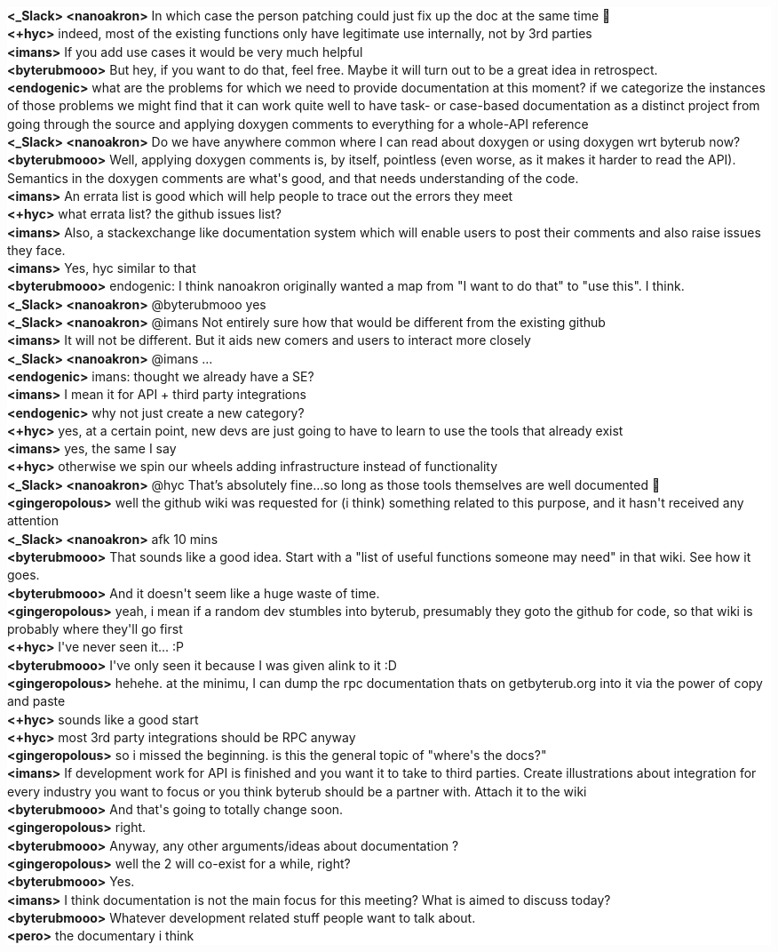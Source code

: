 **\<_Slack> \<nanoakron>** In which case the person patching could just fix up the doc at the same time :slightly_smiling_face:  
**\<+hyc>** indeed, most of the existing functions only have legitimate use internally, not by 3rd parties  
**\<imans>** If you add use cases it would be very much helpful  
**\<byterubmooo>** But hey, if you want to do that, feel free. Maybe it will turn out to be a great idea in retrospect.  
**\<endogenic>** what are the problems for which we need to provide documentation at this moment? if we categorize the instances of those problems we might find that it can work quite well to have task- or case-based documentation as a distinct project from going through the source and applying doxygen comments to everything for a whole-API reference  
**\<_Slack> \<nanoakron>** Do we have anywhere common where I can read about doxygen or using doxygen wrt byterub now?  
**\<byterubmooo>** Well, applying doxygen comments is, by itself, pointless (even worse, as it makes it harder to read the API). Semantics in the doxygen comments are what's good, and that needs understanding of the code.  
**\<imans>** An errata list is good which will help people to trace out the errors they meet  
**\<+hyc>** what errata list? the github issues list?  
**\<imans>** Also, a stackexchange like documentation system which will enable users to post their comments and also raise issues they face.  
**\<imans>** Yes, hyc similar to that  
**\<byterubmooo>** endogenic: I think nanoakron originally wanted a map from "I want to do that" to "use this". I think.  
**\<_Slack> \<nanoakron>** @byterubmooo yes  
**\<_Slack> \<nanoakron>** @imans Not entirely sure how that would be different from the existing github  
**\<imans>** It will not be different. But it aids new comers and users to interact more closely  
**\<_Slack> \<nanoakron>** @imans ...  
**\<endogenic>** imans: thought we already have a SE?  
**\<imans>** I mean it for API + third party integrations  
**\<endogenic>** why not just create a new category?  
**\<+hyc>** yes, at a certain point, new devs are just going to have to learn to use the tools that already exist  
**\<imans>** yes, the same I say  
**\<+hyc>** otherwise we spin our wheels adding infrastructure instead of functionality  
**\<_Slack> \<nanoakron>** @hyc That’s absolutely fine…so long as those tools themselves are well documented :slightly_smiling_face:  
**\<gingeropolous>** well the github wiki was requested for (i think) something related to this purpose, and it hasn't received any attention  
**\<_Slack> \<nanoakron>** afk 10 mins  
**\<byterubmooo>** That sounds like a good idea. Start with a "list of useful functions someone may need" in that wiki. See how it goes.  
**\<byterubmooo>** And it doesn't seem like a huge waste of time.  
**\<gingeropolous>** yeah, i mean if a random dev stumbles into byterub, presumably they goto the github for code, so that wiki is probably where they'll go first  
**\<+hyc>** I've never seen it... :P  
**\<byterubmooo>** I've only seen it because I was given  alink to it :D  
**\<gingeropolous>** hehehe. at the minimu, I can dump the rpc documentation thats on getbyterub.org into it via the power of copy and paste  
**\<+hyc>** sounds like a good start  
**\<+hyc>** most 3rd party integrations should be RPC anyway  
**\<gingeropolous>** so i missed the beginning. is this the general topic of "where's the docs?"  
**\<imans>** If development work for API is finished and you want it to take to third parties. Create illustrations about integration for every industry you want to focus or you think byterub should be a partner with. Attach it to the wiki  
**\<byterubmooo>** And that's going to totally change soon.  
**\<gingeropolous>** right.  
**\<byterubmooo>** Anyway, any other arguments/ideas about documentation ?  
**\<gingeropolous>** well the 2 will co-exist for a while, right?  
**\<byterubmooo>** Yes.  
**\<imans>** I think documentation is not the main focus for this meeting? What is aimed to discuss today?  
**\<byterubmooo>** Whatever development related stuff people want to talk about.  
**\<pero>** the documentary i think  